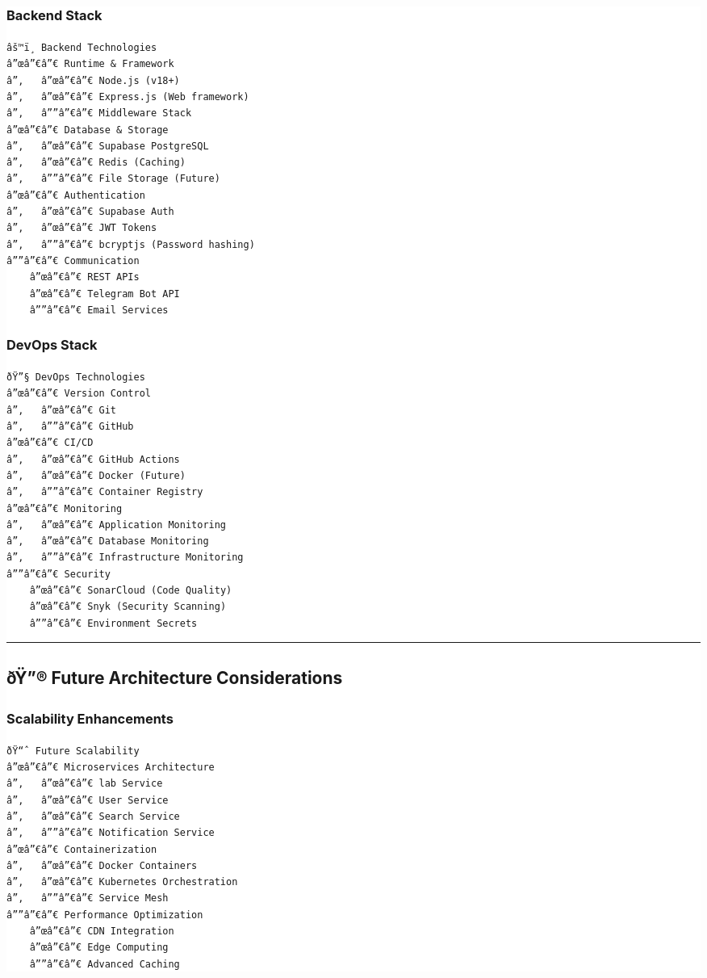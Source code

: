 ### Backend Stack
```
âš™ï¸ Backend Technologies
â”œâ”€â”€ Runtime & Framework
â”‚   â”œâ”€â”€ Node.js (v18+)
â”‚   â”œâ”€â”€ Express.js (Web framework)
â”‚   â””â”€â”€ Middleware Stack
â”œâ”€â”€ Database & Storage
â”‚   â”œâ”€â”€ Supabase PostgreSQL
â”‚   â”œâ”€â”€ Redis (Caching)
â”‚   â””â”€â”€ File Storage (Future)
â”œâ”€â”€ Authentication
â”‚   â”œâ”€â”€ Supabase Auth
â”‚   â”œâ”€â”€ JWT Tokens
â”‚   â””â”€â”€ bcryptjs (Password hashing)
â””â”€â”€ Communication
    â”œâ”€â”€ REST APIs
    â”œâ”€â”€ Telegram Bot API
    â””â”€â”€ Email Services
```

### DevOps Stack
```
ðŸ”§ DevOps Technologies
â”œâ”€â”€ Version Control
â”‚   â”œâ”€â”€ Git
â”‚   â””â”€â”€ GitHub
â”œâ”€â”€ CI/CD
â”‚   â”œâ”€â”€ GitHub Actions
â”‚   â”œâ”€â”€ Docker (Future)
â”‚   â””â”€â”€ Container Registry
â”œâ”€â”€ Monitoring
â”‚   â”œâ”€â”€ Application Monitoring
â”‚   â”œâ”€â”€ Database Monitoring
â”‚   â””â”€â”€ Infrastructure Monitoring
â””â”€â”€ Security
    â”œâ”€â”€ SonarCloud (Code Quality)
    â”œâ”€â”€ Snyk (Security Scanning)
    â””â”€â”€ Environment Secrets
```

---

## ðŸ”® Future Architecture Considerations

### Scalability Enhancements
```
ðŸ“ˆ Future Scalability
â”œâ”€â”€ Microservices Architecture
â”‚   â”œâ”€â”€ lab Service
â”‚   â”œâ”€â”€ User Service
â”‚   â”œâ”€â”€ Search Service
â”‚   â””â”€â”€ Notification Service
â”œâ”€â”€ Containerization
â”‚   â”œâ”€â”€ Docker Containers
â”‚   â”œâ”€â”€ Kubernetes Orchestration
â”‚   â””â”€â”€ Service Mesh
â””â”€â”€ Performance Optimization
    â”œâ”€â”€ CDN Integration
    â”œâ”€â”€ Edge Computing
    â””â”€â”€ Advanced Caching
```
